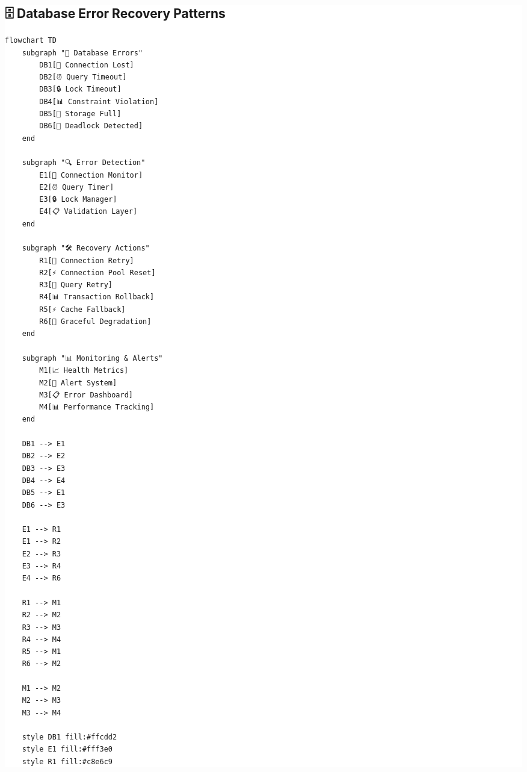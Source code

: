 ## 🗄️ **Database Error Recovery Patterns**

```mermaid
flowchart TD
    subgraph "💾 Database Errors"
        DB1[🔌 Connection Lost]
        DB2[⏰ Query Timeout]
        DB3[🔒 Lock Timeout]
        DB4[📊 Constraint Violation]
        DB5[💾 Storage Full]
        DB6[🔄 Deadlock Detected]
    end

    subgraph "🔍 Error Detection"
        E1[📡 Connection Monitor]
        E2[⏰ Query Timer]
        E3[🔒 Lock Manager]
        E4[📋 Validation Layer]
    end

    subgraph "🛠️ Recovery Actions"
        R1[🔄 Connection Retry]
        R2[⚡ Connection Pool Reset]
        R3[🔄 Query Retry]
        R4[📊 Transaction Rollback]
        R5[⚡ Cache Fallback]
        R6[📝 Graceful Degradation]
    end

    subgraph "📊 Monitoring & Alerts"
        M1[📈 Health Metrics]
        M2[🔔 Alert System]
        M3[📋 Error Dashboard]
        M4[📊 Performance Tracking]
    end

    DB1 --> E1
    DB2 --> E2
    DB3 --> E3
    DB4 --> E4
    DB5 --> E1
    DB6 --> E3

    E1 --> R1
    E1 --> R2
    E2 --> R3
    E3 --> R4
    E4 --> R6

    R1 --> M1
    R2 --> M2
    R3 --> M3
    R4 --> M4
    R5 --> M1
    R6 --> M2

    M1 --> M2
    M2 --> M3
    M3 --> M4

    style DB1 fill:#ffcdd2
    style E1 fill:#fff3e0
    style R1 fill:#c8e6c9
```